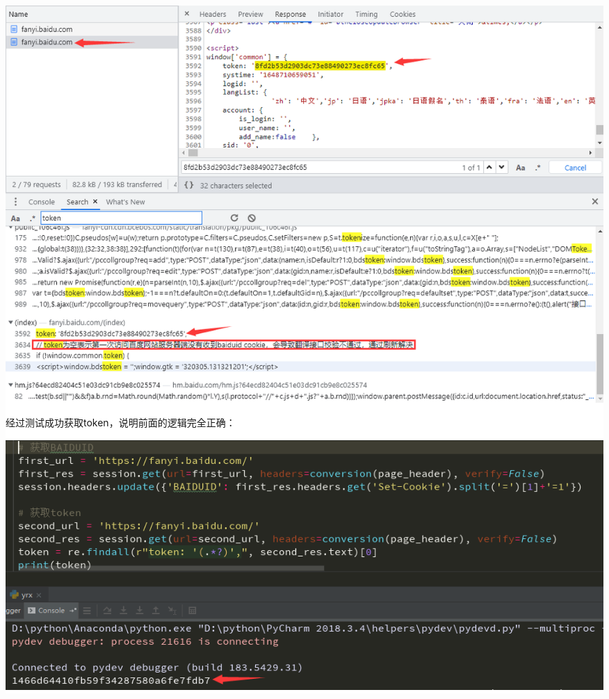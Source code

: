 ![QQ截图20220331151554](image/QQ截图20220331151554.png)

经过测试成功获取token，说明前面的逻辑完全正确：

![QQ截图20220331152607](image/QQ截图20220331152607.png)
